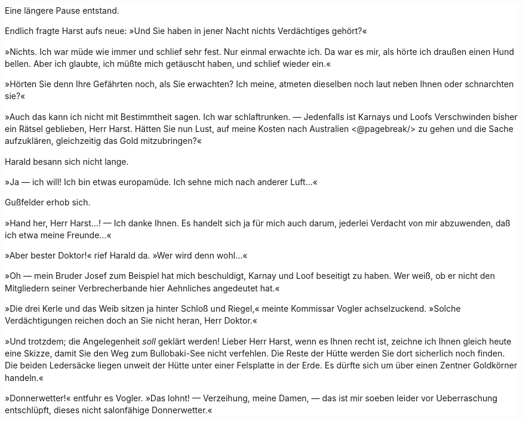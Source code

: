 Eine längere Pause entstand.

Endlich fragte Harst aufs neue: »Und Sie haben in
jener Nacht nichts Verdächtiges gehört?«

»Nichts. Ich war müde wie immer und schlief sehr
fest. Nur einmal erwachte ich. Da war es mir, als hörte
ich draußen einen Hund bellen. Aber ich glaubte, ich müßte
mich getäuscht haben, und schlief wieder ein.«

»Hörten Sie denn Ihre Gefährten noch, als Sie erwachten?
Ich meine, atmeten dieselben noch laut neben
Ihnen oder schnarchten sie?«

»Auch das kann ich nicht mit Bestimmtheit sagen. Ich
war schlaftrunken. — Jedenfalls ist Karnays und Loofs
Verschwinden bisher ein Rätsel geblieben, Herr Harst.
Hätten Sie nun Lust, auf meine Kosten nach Australien
<@pagebreak/>
zu gehen und die Sache aufzuklären, gleichzeitig das Gold
mitzubringen?«

Harald besann sich nicht lange.

»Ja — ich will! Ich bin etwas europamüde. Ich
sehne mich nach anderer Luft...«

Gußfelder erhob sich.

»Hand her, Herr Harst...! — Ich danke Ihnen. Es
handelt sich ja für mich auch darum, jederlei Verdacht von
mir abzuwenden, daß ich etwa meine Freunde...«

»Aber bester Doktor!« rief Harald da. »Wer wird
denn wohl...«

»Oh — mein Bruder Josef zum Beispiel hat mich beschuldigt,
Karnay und Loof beseitigt zu haben. Wer weiß,
ob er nicht den Mitgliedern seiner Verbrecherbande hier
Aehnliches angedeutet hat.«

»Die drei Kerle und das Weib sitzen ja hinter Schloß
und Riegel,« meinte Kommissar Vogler achselzuckend.
»Solche Verdächtigungen reichen doch an Sie nicht heran,
Herr Doktor.«

»Und trotzdem; die Angelegenheit *soll* geklärt werden!
Lieber Herr Harst, wenn es Ihnen recht ist, zeichne
ich Ihnen gleich heute eine Skizze, damit Sie den Weg zum
Bullobaki-See nicht verfehlen. Die Reste der Hütte werden
Sie dort sicherlich noch finden. Die beiden Ledersäcke liegen
unweit der Hütte unter einer Felsplatte in der Erde.
Es dürfte sich um über einen Zentner Goldkörner handeln.«

»Donnerwetter!« entfuhr es Vogler. »Das lohnt! —
Verzeihung, meine Damen, — das ist mir soeben leider vor
Ueberraschung entschlüpft, dieses nicht salonfähige Donnerwetter.«
